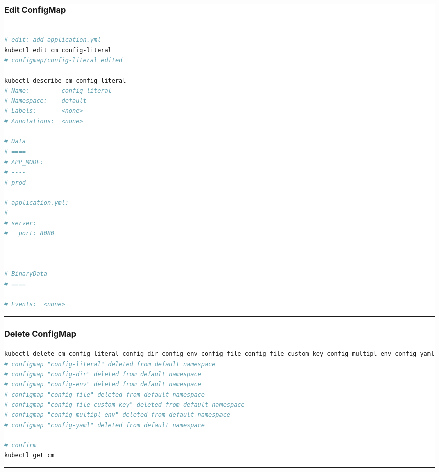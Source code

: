 
### Edit ConfigMap

```sh

# edit: add application.yml
kubectl edit cm config-literal
# configmap/config-literal edited

kubectl describe cm config-literal
# Name:         config-literal
# Namespace:    default
# Labels:       <none>
# Annotations:  <none>

# Data
# ====
# APP_MODE:
# ----
# prod

# application.yml:
# ----
# server:
#   port: 8080



# BinaryData
# ====

# Events:  <none>
```

---

### Delete ConfigMap

```sh
kubectl delete cm config-literal config-dir config-env config-file config-file-custom-key config-multipl-env config-yaml
# configmap "config-literal" deleted from default namespace
# configmap "config-dir" deleted from default namespace
# configmap "config-env" deleted from default namespace
# configmap "config-file" deleted from default namespace
# configmap "config-file-custom-key" deleted from default namespace
# configmap "config-multipl-env" deleted from default namespace
# configmap "config-yaml" deleted from default namespace

# confirm
kubectl get cm
```

---